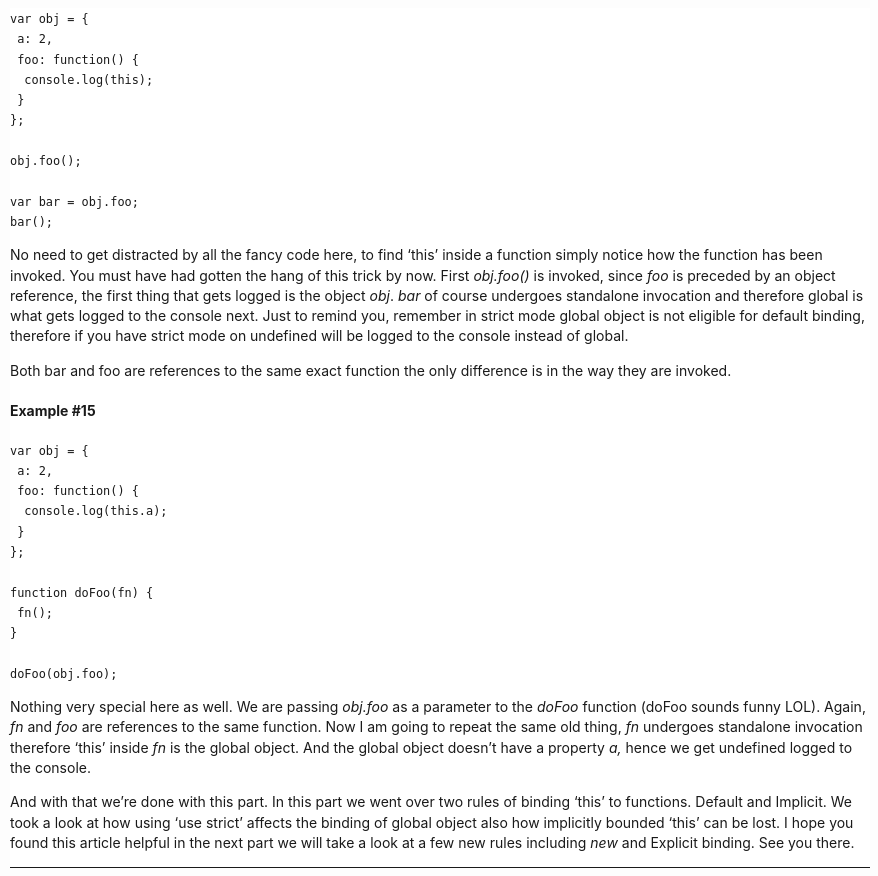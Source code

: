 ```
var obj = {  
 a: 2,  
 foo: function() {  
  console.log(this);  
 }  
};

obj.foo();

var bar = obj.foo;  
bar();
```

No need to get distracted by all the fancy code here, to find ‘this’ inside a function simply notice how the function has been invoked. You must have had gotten the hang of this trick by now. First _obj.foo()_ is invoked, since _foo_ is preceded by an object reference, the first thing that gets logged is the object _obj_. _bar_ of course undergoes standalone invocation and therefore global is what gets logged to the console next. Just to remind you, remember in strict mode global object is not eligible for default binding, therefore if you have strict mode on undefined will be logged to the console instead of global.

Both bar and foo are references to the same exact function the only difference is in the way they are invoked.

#### Example #15

```
var obj = {  
 a: 2,  
 foo: function() {  
  console.log(this.a);  
 }  
};

function doFoo(fn) {  
 fn();  
}

doFoo(obj.foo);
```

Nothing very special here as well. We are passing _obj.foo_ as a parameter to the _doFoo_ function (doFoo sounds funny LOL). Again, _fn_ and _foo_ are references to the same function. Now I am going to repeat the same old thing, _fn_ undergoes standalone invocation therefore ‘this’ inside _fn_ is the global object. And the global object doesn’t have a property _a,_ hence we get undefined logged to the console.

And with that we’re done with this part. In this part we went over two rules of binding ‘this’ to functions. Default and Implicit. We took a look at how using ‘use strict’ affects the binding of global object also how implicitly bounded ‘this’ can be lost. I hope you found this article helpful in the next part we will take a look at a few new rules including _new_ and Explicit binding. See you there.

* * *
